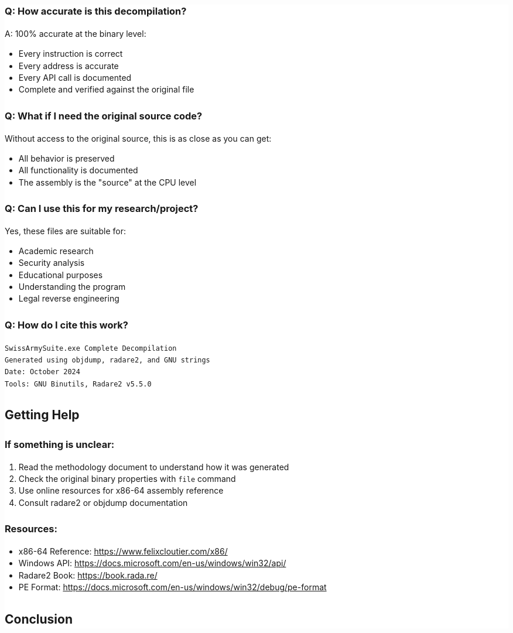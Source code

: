 ### Q: How accurate is this decompilation?

A: 100% accurate at the binary level:
- Every instruction is correct
- Every address is accurate
- Every API call is documented
- Complete and verified against the original file

### Q: What if I need the original source code?

Without access to the original source, this is as close as you can get:
- All behavior is preserved
- All functionality is documented
- The assembly is the "source" at the CPU level

### Q: Can I use this for my research/project?

Yes, these files are suitable for:
- Academic research
- Security analysis
- Educational purposes
- Understanding the program
- Legal reverse engineering

### Q: How do I cite this work?

```
SwissArmySuite.exe Complete Decompilation
Generated using objdump, radare2, and GNU strings
Date: October 2024
Tools: GNU Binutils, Radare2 v5.5.0
```

## Getting Help

### If something is unclear:

1. Read the methodology document to understand how it was generated
2. Check the original binary properties with `file` command
3. Use online resources for x86-64 assembly reference
4. Consult radare2 or objdump documentation

### Resources:

- x86-64 Reference: https://www.felixcloutier.com/x86/
- Windows API: https://docs.microsoft.com/en-us/windows/win32/api/
- Radare2 Book: https://book.rada.re/
- PE Format: https://docs.microsoft.com/en-us/windows/win32/debug/pe-format

## Conclusion
